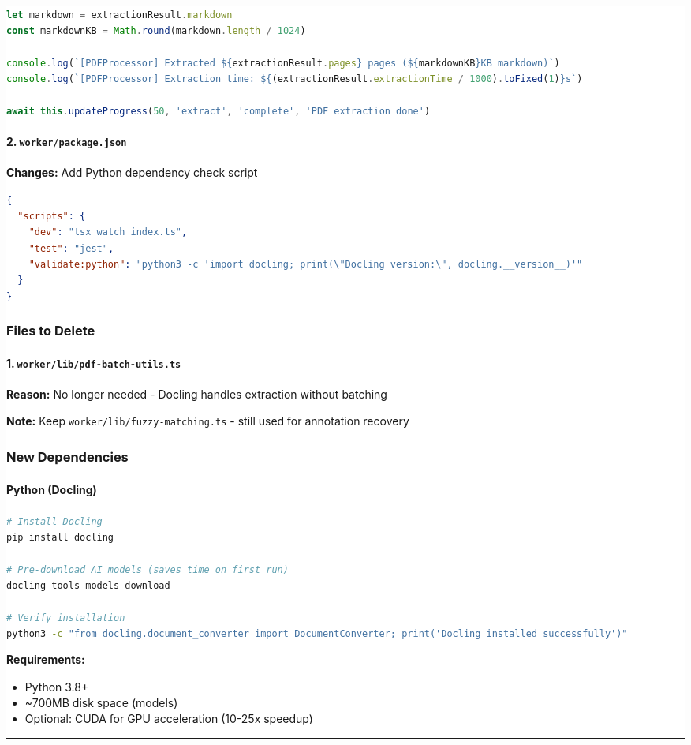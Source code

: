 ```typescript
let markdown = extractionResult.markdown
const markdownKB = Math.round(markdown.length / 1024)

console.log(`[PDFProcessor] Extracted ${extractionResult.pages} pages (${markdownKB}KB markdown)`)
console.log(`[PDFProcessor] Extraction time: ${(extractionResult.extractionTime / 1000).toFixed(1)}s`)

await this.updateProgress(50, 'extract', 'complete', 'PDF extraction done')
```

#### 2. `worker/package.json`
**Changes:** Add Python dependency check script

```json
{
  "scripts": {
    "dev": "tsx watch index.ts",
    "test": "jest",
    "validate:python": "python3 -c 'import docling; print(\"Docling version:\", docling.__version__)'"
  }
}
```

### Files to Delete

#### 1. `worker/lib/pdf-batch-utils.ts`
**Reason:** No longer needed - Docling handles extraction without batching

**Note:** Keep `worker/lib/fuzzy-matching.ts` - still used for annotation recovery

### New Dependencies

#### Python (Docling)
```bash
# Install Docling
pip install docling

# Pre-download AI models (saves time on first run)
docling-tools models download

# Verify installation
python3 -c "from docling.document_converter import DocumentConverter; print('Docling installed successfully')"
```

**Requirements:**
- Python 3.8+
- ~700MB disk space (models)
- Optional: CUDA for GPU acceleration (10-25x speedup)

---
